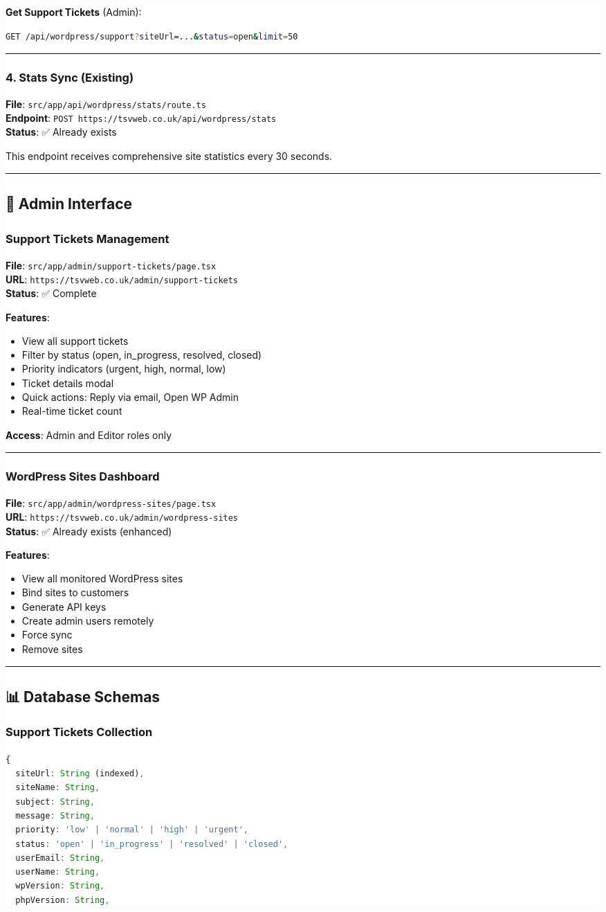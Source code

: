 **Get Support Tickets** (Admin):
```bash
GET /api/wordpress/support?siteUrl=...&status=open&limit=50
```

---

### 4. Stats Sync (Existing)
**File**: `src/app/api/wordpress/stats/route.ts`  
**Endpoint**: `POST https://tsvweb.co.uk/api/wordpress/stats`  
**Status**: ✅ Already exists

This endpoint receives comprehensive site statistics every 30 seconds.

---

## 🎯 Admin Interface

### Support Tickets Management
**File**: `src/app/admin/support-tickets/page.tsx`  
**URL**: `https://tsvweb.co.uk/admin/support-tickets`  
**Status**: ✅ Complete

**Features**:
- View all support tickets
- Filter by status (open, in_progress, resolved, closed)
- Priority indicators (urgent, high, normal, low)
- Ticket details modal
- Quick actions: Reply via email, Open WP Admin
- Real-time ticket count

**Access**: Admin and Editor roles only

---

### WordPress Sites Dashboard
**File**: `src/app/admin/wordpress-sites/page.tsx`  
**URL**: `https://tsvweb.co.uk/admin/wordpress-sites`  
**Status**: ✅ Already exists (enhanced)

**Features**:
- View all monitored WordPress sites
- Bind sites to customers
- Generate API keys
- Create admin users remotely
- Force sync
- Remove sites

---

## 📊 Database Schemas

### Support Tickets Collection
```typescript
{
  siteUrl: String (indexed),
  siteName: String,
  subject: String,
  message: String,
  priority: 'low' | 'normal' | 'high' | 'urgent',
  status: 'open' | 'in_progress' | 'resolved' | 'closed',
  userEmail: String,
  userName: String,
  wpVersion: String,
  phpVersion: String,
```